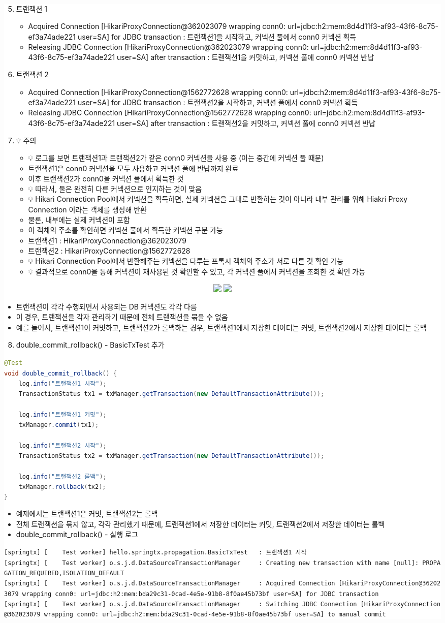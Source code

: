 5. 트랜잭션 1
   - Acquired Connection [HikariProxyConnection@362023079 wrapping conn0: url=jdbc:h2:mem:8d4d11f3-af93-43f6-8c75-ef3a74ade221 user=SA] for JDBC transaction : 트랜잭션1을 시작하고, 커넥션 풀에서 conn0 커넥션 획득
   - Releasing JDBC Connection [HikariProxyConnection@362023079 wrapping conn0: url=jdbc:h2:mem:8d4d11f3-af93-43f6-8c75-ef3a74ade221 user=SA] after transaction : 트랜잭션1을 커밋하고, 커넥션 풀에 conn0 커넥션 반납

6. 트랜잭션 2
   - Acquired Connection [HikariProxyConnection@1562772628 wrapping conn0: url=jdbc:h2:mem:8d4d11f3-af93-43f6-8c75-ef3a74ade221 user=SA] for JDBC transaction : 트랜잭션2을 시작하고, 커넥션 풀에서 conn0 커넥션 획득
   - Releasing JDBC Connection [HikariProxyConnection@1562772628 wrapping conn0: url=jdbc:h2:mem:8d4d11f3-af93-43f6-8c75-ef3a74ade221 user=SA] after transaction : 트랜잭션2을 커밋하고, 커넥션 풀에 conn0 커넥션 반납

7. 💡 주의
   - 💡 로그를 보면 트랜잭션1과 트랜잭션2가 같은 conn0 커넥션을 사용 중 (이는 중간에 커넥션 풀 때문)
   - 트랜잭션1은 conn0 커넥션을 모두 사용하고 커넥션 풀에 반납까지 완료
   - 이후 트랜잭션2가 conn0을 커넥션 풀에서 획득한 것
   - 💡 따라서, 둘은 완전히 다른 커넥션으로 인지하는 것이 맞음
   - 💡 Hikari Connection Pool에서 커넥션을 획득하면, 실제 커넥션을 그대로 반환하는 것이 아니라 내부 관리를 위해 Hiakri Proxy Connection 이라는 객체를 생성해 반환
   - 물론, 내부에는 실제 커넥션이 포함
   - 이 객체의 주소를 확인하면 커넥션 풀에서 획득한 커넥션 구분 가능
    + 트랜잭션1 : HikariProxyConnection@362023079
    + 트랜잭션2 : HikariProxyConnection@1562772628
   - 💡 Hikari Connection Pool에서 반환해주는 커넥션을 다루는 프록시 객체의 주소가 서로 다른 것 확인 가능
   - 💡 결과적으로 conn0을 통해 커넥션이 재사용된 것 확인할 수 있고, 각 커넥션 풀에서 커넥션을 조회한 것 확인 가능

<div align="center">
<img src="https://github.com/user-attachments/assets/9f680bec-8ef7-4603-a4ac-703083eb4ae9">
<img src="https://github.com/user-attachments/assets/fb3fadc8-e230-41b6-aa05-028000b3abb7">
</div>

  - 트랜잭션이 각각 수행되면서 사용되는 DB 커넥션도 각각 다름
  - 이 경우, 트랜잭션을 각자 관리하기 때문에 전체 트랜잭션을 묶을 수 없음
  - 예를 들어서, 트랜잭션1이 커밋하고, 트랜잭션2가 롤백하는 경우, 트랜잭션1에서 저장한 데이터는 커밋, 트랜잭션2에서 저장한 데이터는 롤백

8. double_commit_rollback() - BasicTxTest 추가
```java
@Test
void double_commit_rollback() {
    log.info("트랜잭션1 시작");
    TransactionStatus tx1 = txManager.getTransaction(new DefaultTransactionAttribute());

    log.info("트랜잭션1 커밋");
    txManager.commit(tx1);

    log.info("트랜잭션2 시작");
    TransactionStatus tx2 = txManager.getTransaction(new DefaultTransactionAttribute());

    log.info("트랜잭션2 롤백");
    txManager.rollback(tx2);
}
```
  - 예제에서는 트랜잭션1은 커밋, 트랜잭션2는 롤백
  - 전체 트랜잭션을 묶지 않고, 각각 관리했기 때문에, 트랜잭션1에서 저장한 데이터는 커밋, 트랜잭션2에서 저장한 데이터는 롤백
  - double_commit_rollback() - 실행 로그
```
[springtx] [    Test worker] hello.springtx.propagation.BasicTxTest   : 트랜잭션1 시작
[springtx] [    Test worker] o.s.j.d.DataSourceTransactionManager     : Creating new transaction with name [null]: PROPAGATION_REQUIRED,ISOLATION_DEFAULT
[springtx] [    Test worker] o.s.j.d.DataSourceTransactionManager     : Acquired Connection [HikariProxyConnection@362023079 wrapping conn0: url=jdbc:h2:mem:bda29c31-0cad-4e5e-91b8-8f0ae45b73bf user=SA] for JDBC transaction
[springtx] [    Test worker] o.s.j.d.DataSourceTransactionManager     : Switching JDBC Connection [HikariProxyConnection@362023079 wrapping conn0: url=jdbc:h2:mem:bda29c31-0cad-4e5e-91b8-8f0ae45b73bf user=SA] to manual commit
```